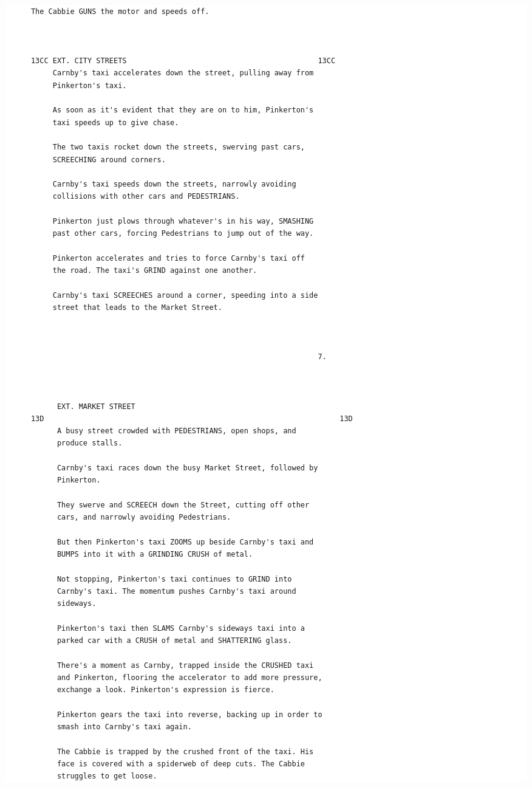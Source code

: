           The Cabbie GUNS the motor and speeds off.
          
             
          
          13CC EXT. CITY STREETS                                            13CC
               Carnby's taxi accelerates down the street, pulling away from
               Pinkerton's taxi.
          
               As soon as it's evident that they are on to him, Pinkerton's
               taxi speeds up to give chase.
          
               The two taxis rocket down the streets, swerving past cars,
               SCREECHING around corners.
          
               Carnby's taxi speeds down the streets, narrowly avoiding
               collisions with other cars and PEDESTRIANS.
          
               Pinkerton just plows through whatever's in his way, SMASHING
               past other cars, forcing Pedestrians to jump out of the way.
          
               Pinkerton accelerates and tries to force Carnby's taxi off
               the road. The taxi's GRIND against one another.
          
               Carnby's taxi SCREECHES around a corner, speeding into a side
               street that leads to the Market Street.
          
              
          
                                                                            7.
          
          
          
                EXT. MARKET STREET
          13D                                                                    13D
                A busy street crowded with PEDESTRIANS, open shops, and
                produce stalls.
          
                Carnby's taxi races down the busy Market Street, followed by
                Pinkerton.
          
                They swerve and SCREECH down the Street, cutting off other
                cars, and narrowly avoiding Pedestrians.
          
                But then Pinkerton's taxi ZOOMS up beside Carnby's taxi and
                BUMPS into it with a GRINDING CRUSH of metal.
          
                Not stopping, Pinkerton's taxi continues to GRIND into
                Carnby's taxi. The momentum pushes Carnby's taxi around
                sideways.
          
                Pinkerton's taxi then SLAMS Carnby's sideways taxi into a
                parked car with a CRUSH of metal and SHATTERING glass.
          
                There's a moment as Carnby, trapped inside the CRUSHED taxi
                and Pinkerton, flooring the accelerator to add more pressure,
                exchange a look. Pinkerton's expression is fierce.
          
                Pinkerton gears the taxi into reverse, backing up in order to
                smash into Carnby's taxi again.
          
                The Cabbie is trapped by the crushed front of the taxi. His
                face is covered with a spiderweb of deep cuts. The Cabbie
                struggles to get loose.
          
